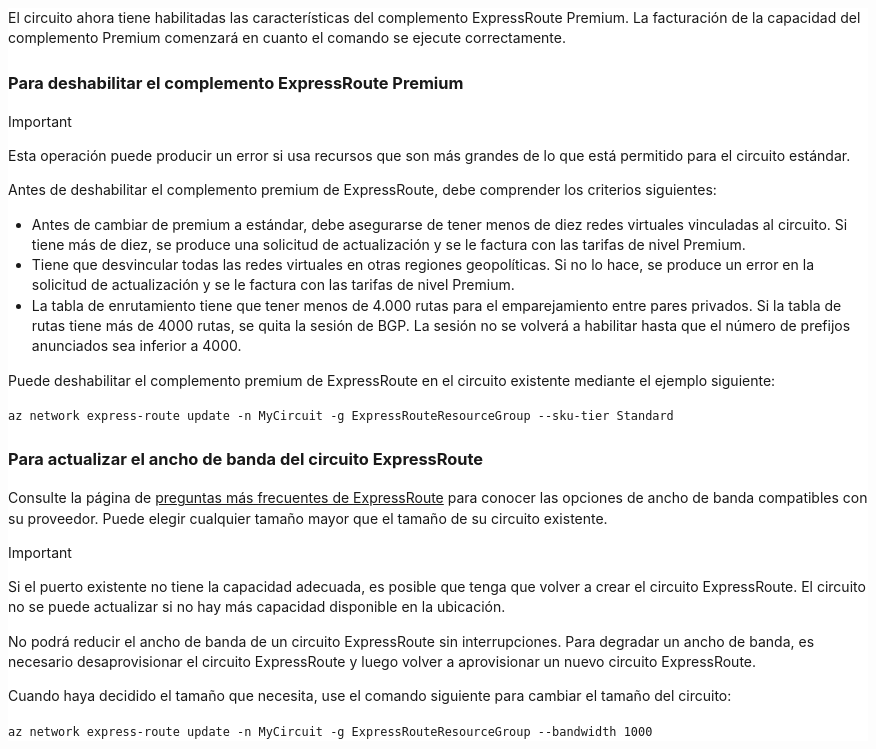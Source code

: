 El circuito ahora tiene habilitadas las características del complemento ExpressRoute Premium. La facturación de la capacidad del complemento Premium comenzará en cuanto el comando se ejecute correctamente.

### <a name="to-disable-the-expressroute-premium-add-on"></a>Para deshabilitar el complemento ExpressRoute Premium

> [!IMPORTANT]
> Esta operación puede producir un error si usa recursos que son más grandes de lo que está permitido para el circuito estándar.
>
>

Antes de deshabilitar el complemento premium de ExpressRoute, debe comprender los criterios siguientes:

* Antes de cambiar de premium a estándar, debe asegurarse de tener menos de diez redes virtuales vinculadas al circuito. Si tiene más de diez, se produce una solicitud de actualización y se le factura con las tarifas de nivel Premium.
* Tiene que desvincular todas las redes virtuales en otras regiones geopolíticas. Si no lo hace, se produce un error en la solicitud de actualización y se le factura con las tarifas de nivel Premium.
* La tabla de enrutamiento tiene que tener menos de 4.000 rutas para el emparejamiento entre pares privados. Si la tabla de rutas tiene más de 4000 rutas, se quita la sesión de BGP. La sesión no se volverá a habilitar hasta que el número de prefijos anunciados sea inferior a 4000.

Puede deshabilitar el complemento premium de ExpressRoute en el circuito existente mediante el ejemplo siguiente:

```azurecli-interactive
az network express-route update -n MyCircuit -g ExpressRouteResourceGroup --sku-tier Standard
```

### <a name="to-update-the-expressroute-circuit-bandwidth"></a>Para actualizar el ancho de banda del circuito ExpressRoute

Consulte la página de [preguntas más frecuentes de ExpressRoute](expressroute-faqs.md) para conocer las opciones de ancho de banda compatibles con su proveedor. Puede elegir cualquier tamaño mayor que el tamaño de su circuito existente.

> [!IMPORTANT]
> Si el puerto existente no tiene la capacidad adecuada, es posible que tenga que volver a crear el circuito ExpressRoute. El circuito no se puede actualizar si no hay más capacidad disponible en la ubicación.
>
> No podrá reducir el ancho de banda de un circuito ExpressRoute sin interrupciones. Para degradar un ancho de banda, es necesario desaprovisionar el circuito ExpressRoute y luego volver a aprovisionar un nuevo circuito ExpressRoute.
>

Cuando haya decidido el tamaño que necesita, use el comando siguiente para cambiar el tamaño del circuito:

```azurecli-interactive
az network express-route update -n MyCircuit -g ExpressRouteResourceGroup --bandwidth 1000
```
